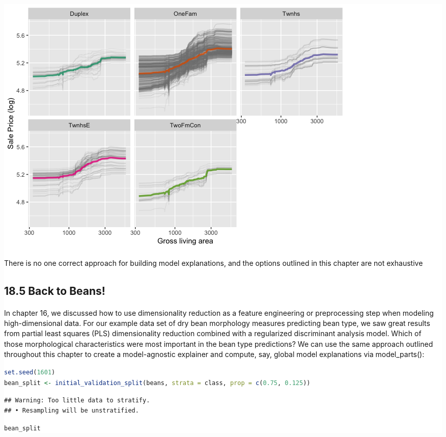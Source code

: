 ![](Chapter_18_files/figure-html/unnamed-chunk-22-1.png)

There is no one correct approach for building model explanations, and the options outlined in this chapter are not exhaustive

## 18.5 Back to Beans!

In chapter 16, we discussed how to use dimensionality reduction as a feature engineering or preprocessing step when modeling high-dimensional data. For our example data set of dry bean morphology measures predicting bean type, we saw great results from partial least squares (PLS) dimensionality reduction combined with a regularized discriminant analysis model. Which of those morphological characteristics were most important in the bean type predictions? We can use the same approach outlined throughout this chapter to create a model-agnostic explainer and compute, say, global model explanations via model_parts():


```r
set.seed(1601)
bean_split <- initial_validation_split(beans, strata = class, prop = c(0.75, 0.125))
```

```
## Warning: Too little data to stratify.
## • Resampling will be unstratified.
```

```r
bean_split
```
